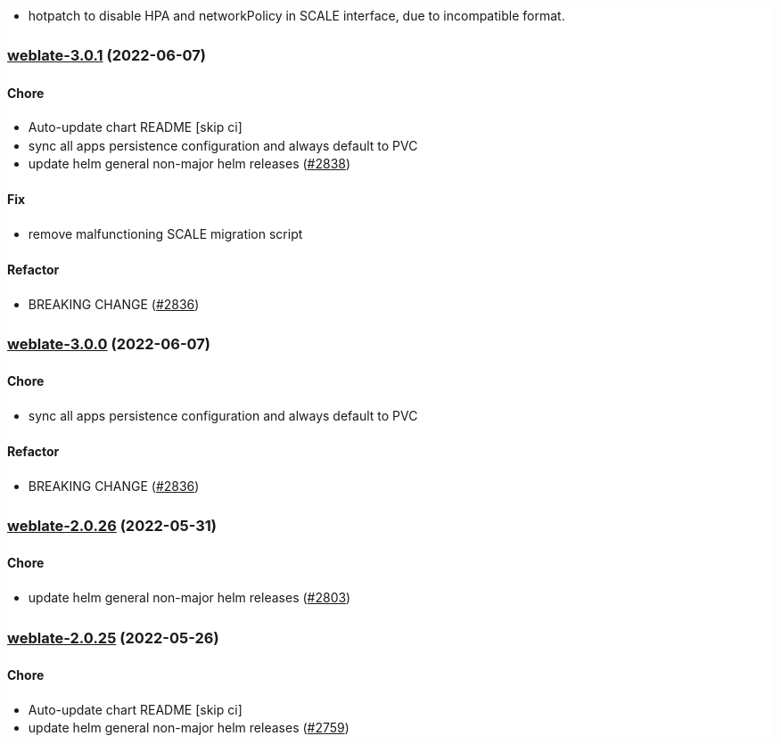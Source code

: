 - hotpatch to disable HPA and networkPolicy in SCALE interface, due to incompatible format.

<a name="weblate-3.0.1"></a>

### [weblate-3.0.1](https://github.com/truecharts/apps/compare/weblate-2.0.26...weblate-3.0.1) (2022-06-07)

#### Chore

- Auto-update chart README [skip ci]
- sync all apps persistence configuration and always default to PVC
- update helm general non-major helm releases ([#2838](https://github.com/truecharts/apps/issues/2838))

#### Fix

- remove malfunctioning SCALE migration script

#### Refactor

- BREAKING CHANGE ([#2836](https://github.com/truecharts/apps/issues/2836))

<a name="weblate-3.0.0"></a>

### [weblate-3.0.0](https://github.com/truecharts/apps/compare/weblate-2.0.26...weblate-3.0.0) (2022-06-07)

#### Chore

- sync all apps persistence configuration and always default to PVC

#### Refactor

- BREAKING CHANGE ([#2836](https://github.com/truecharts/apps/issues/2836))

<a name="weblate-2.0.26"></a>

### [weblate-2.0.26](https://github.com/truecharts/apps/compare/weblate-2.0.25...weblate-2.0.26) (2022-05-31)

#### Chore

- update helm general non-major helm releases ([#2803](https://github.com/truecharts/apps/issues/2803))

<a name="weblate-2.0.25"></a>

### [weblate-2.0.25](https://github.com/truecharts/apps/compare/weblate-2.0.24...weblate-2.0.25) (2022-05-26)

#### Chore

- Auto-update chart README [skip ci]
- update helm general non-major helm releases ([#2759](https://github.com/truecharts/apps/issues/2759))
